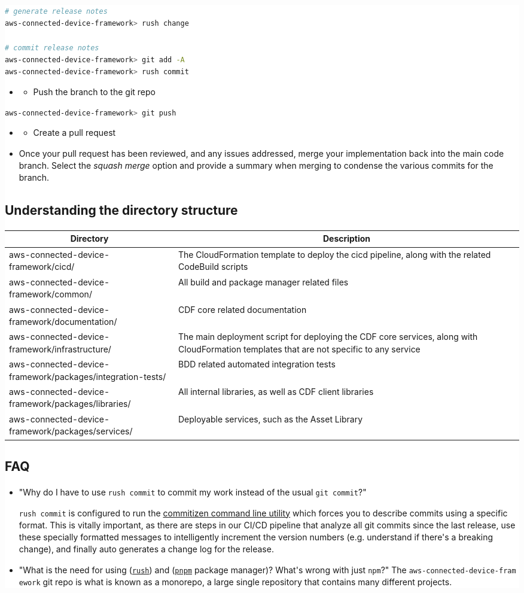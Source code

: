 ```sh
# generate release notes
aws-connected-device-framework> rush change

# commit release notes
aws-connected-device-framework> git add -A
aws-connected-device-framework> rush commit
```

+
    + Push the branch to the git repo

```sh
aws-connected-device-framework> git push
```
+
  + Create a pull request


+ Once your pull request has been reviewed, and any issues addressed, merge your implementation back into the main code branch.  Select the _squash merge_ option and provide a summary when merging to condense the various commits for the branch.

## Understanding the directory structure

Directory | Description
---|---
aws-connected-device-framework/cicd/ | The CloudFormation template to deploy the cicd pipeline, along with the related CodeBuild scripts
aws-connected-device-framework/common/ | All build and package manager related files
aws-connected-device-framework/documentation/ | CDF core related documentation
aws-connected-device-framework/infrastructure/ | The main deployment script for deploying the CDF core services, along with CloudFormation templates that are not specific to any service
aws-connected-device-framework/packages/integration-tests/ | BDD related automated integration tests
aws-connected-device-framework/packages/libraries/ | All internal libraries, as well as CDF client libraries
aws-connected-device-framework/packages/services/ | Deployable services, such as the Asset Library


## FAQ

+ "Why do I have to use `rush commit` to commit my work instead of the usual `git commit`?"

    `rush commit` is configured to run the [commitizen command line utility](https://github.com/commitizen/cz-cli) which forces you to describe commits using a specific format.  This is vitally important, as there are steps in our CI/CD pipeline that analyze all git commits since the last release, use these specially formatted messages to intelligently increment the version numbers (e.g. understand if there's a breaking change), and finally auto generates a change log for the release.

+ "What is the need for using ([`rush`](https://rushjs.io)) and ([`pnpm`](https://pnpm.js.org) package manager)?  What's wrong with just `npm`?"
    The `aws-connected-device-framework` git repo is what is known as a monorepo, a large single repository that contains many different projects.
